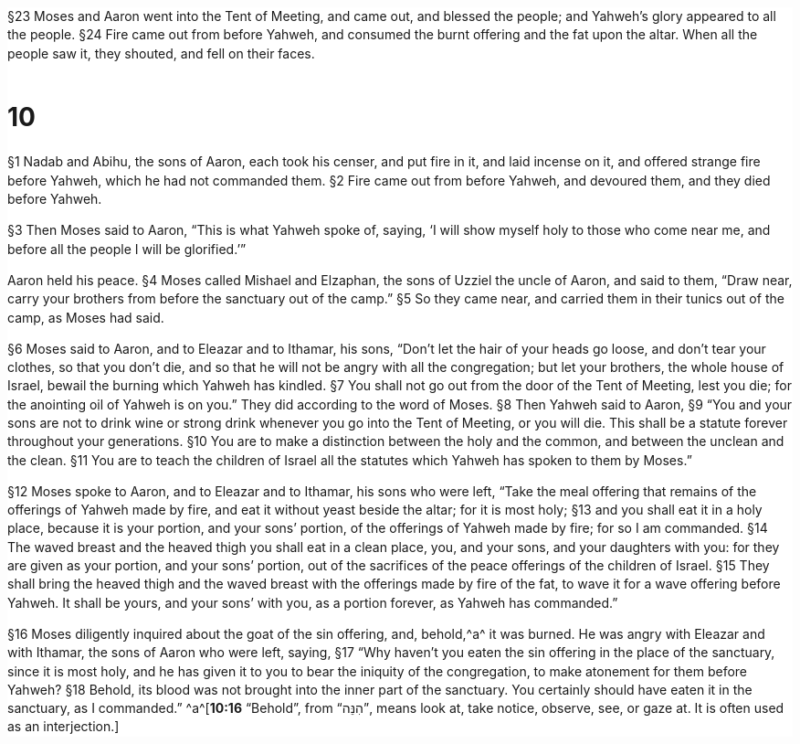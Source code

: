 §23 Moses and Aaron went into the Tent of Meeting, and came out, and blessed the people; and Yahweh’s glory appeared to all the people. 
§24 Fire came out from before Yahweh, and consumed the burnt offering and the fat upon the altar. When all the people saw it, they shouted, and fell on their faces. 

# 10 
§1 Nadab and Abihu, the sons of Aaron, each took his censer, and put fire in it, and laid incense on it, and offered strange fire before Yahweh, which he had not commanded them. 
§2 Fire came out from before Yahweh, and devoured them, and they died before Yahweh. 

§3 Then Moses said to Aaron, “This is what Yahweh spoke of, saying, ‘I will show myself holy to those who come near me, and before all the people I will be glorified.’” 

Aaron held his peace. 
§4 Moses called Mishael and Elzaphan, the sons of Uzziel the uncle of Aaron, and said to them, “Draw near, carry your brothers from before the sanctuary out of the camp.” 
§5 So they came near, and carried them in their tunics out of the camp, as Moses had said. 

§6 Moses said to Aaron, and to Eleazar and to Ithamar, his sons, “Don’t let the hair of your heads go loose, and don’t tear your clothes, so that you don’t die, and so that he will not be angry with all the congregation; but let your brothers, the whole house of Israel, bewail the burning which Yahweh has kindled. 
§7 You shall not go out from the door of the Tent of Meeting, lest you die; for the anointing oil of Yahweh is on you.” They did according to the word of Moses. 
§8 Then Yahweh said to Aaron, 
§9 “You and your sons are not to drink wine or strong drink whenever you go into the Tent of Meeting, or you will die. This shall be a statute forever throughout your generations. 
§10 You are to make a distinction between the holy and the common, and between the unclean and the clean. 
§11 You are to teach the children of Israel all the statutes which Yahweh has spoken to them by Moses.” 

§12 Moses spoke to Aaron, and to Eleazar and to Ithamar, his sons who were left, “Take the meal offering that remains of the offerings of Yahweh made by fire, and eat it without yeast beside the altar; for it is most holy; 
§13 and you shall eat it in a holy place, because it is your portion, and your sons’ portion, of the offerings of Yahweh made by fire; for so I am commanded. 
§14 The waved breast and the heaved thigh you shall eat in a clean place, you, and your sons, and your daughters with you: for they are given as your portion, and your sons’ portion, out of the sacrifices of the peace offerings of the children of Israel. 
§15 They shall bring the heaved thigh and the waved breast with the offerings made by fire of the fat, to wave it for a wave offering before Yahweh. It shall be yours, and your sons’ with you, as a portion forever, as Yahweh has commanded.” 

§16 Moses diligently inquired about the goat of the sin offering, and, behold,^a^ it was burned. He was angry with Eleazar and with Ithamar, the sons of Aaron who were left, saying, 
§17 “Why haven’t you eaten the sin offering in the place of the sanctuary, since it is most holy, and he has given it to you to bear the iniquity of the congregation, to make atonement for them before Yahweh? 
§18 Behold, its blood was not brought into the inner part of the sanctuary. You certainly should have eaten it in the sanctuary, as I commanded.” 
^a^[**10:16** “Behold”, from “הִנֵּה”, means look at, take notice, observe, see, or gaze at. It is often used as an interjection.]
